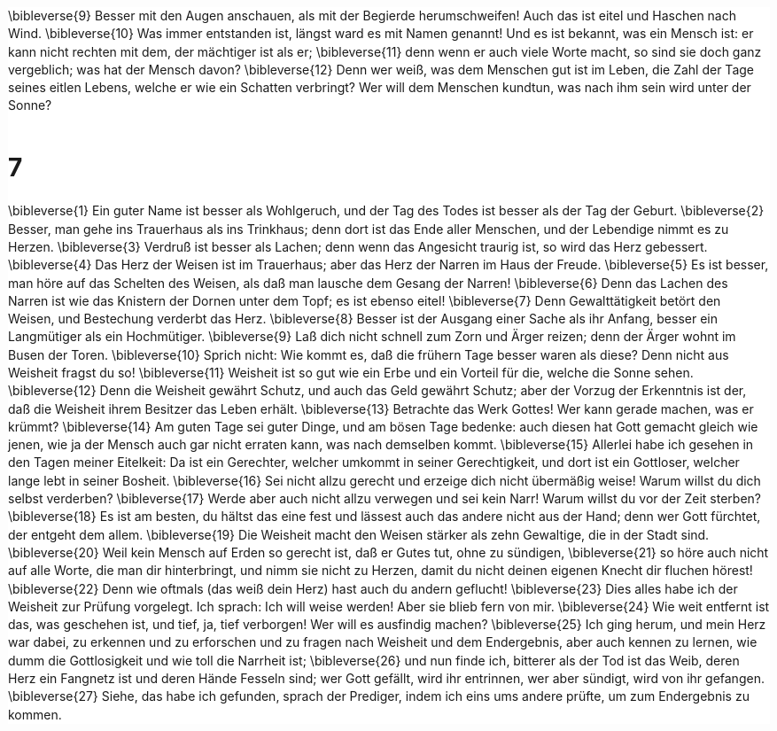\bibleverse{9} Besser mit den Augen anschauen, als mit der Begierde herumschweifen! Auch das ist eitel und Haschen nach Wind. 
\bibleverse{10} Was immer entstanden ist, längst ward es mit Namen genannt! Und es ist bekannt, was ein Mensch ist: er kann nicht rechten mit dem, der mächtiger ist als er; 
\bibleverse{11} denn wenn er auch viele Worte macht, so sind sie doch ganz vergeblich; was hat der Mensch davon? 
\bibleverse{12} Denn wer weiß, was dem Menschen gut ist im Leben, die Zahl der Tage seines eitlen Lebens, welche er wie ein Schatten verbringt? Wer will dem Menschen kundtun, was nach ihm sein wird unter der Sonne? 

# 7 
\bibleverse{1} Ein guter Name ist besser als Wohlgeruch, und der Tag des Todes ist besser als der Tag der Geburt. 
\bibleverse{2} Besser, man gehe ins Trauerhaus als ins Trinkhaus; denn dort ist das Ende aller Menschen, und der Lebendige nimmt es zu Herzen. 
\bibleverse{3} Verdruß ist besser als Lachen; denn wenn das Angesicht traurig ist, so wird das Herz gebessert. 
\bibleverse{4} Das Herz der Weisen ist im Trauerhaus; aber das Herz der Narren im Haus der Freude. 
\bibleverse{5} Es ist besser, man höre auf das Schelten des Weisen, als daß man lausche dem Gesang der Narren! 
\bibleverse{6} Denn das Lachen des Narren ist wie das Knistern der Dornen unter dem Topf; es ist ebenso eitel! 
\bibleverse{7} Denn Gewalttätigkeit betört den Weisen, und Bestechung verderbt das Herz. 
\bibleverse{8} Besser ist der Ausgang einer Sache als ihr Anfang, besser ein Langmütiger als ein Hochmütiger. 
\bibleverse{9} Laß dich nicht schnell zum Zorn und Ärger reizen; denn der Ärger wohnt im Busen der Toren. 
\bibleverse{10} Sprich nicht: Wie kommt es, daß die frühern Tage besser waren als diese? Denn nicht aus Weisheit fragst du so! 
\bibleverse{11} Weisheit ist so gut wie ein Erbe und ein Vorteil für die, welche die Sonne sehen. 
\bibleverse{12} Denn die Weisheit gewährt Schutz, und auch das Geld gewährt Schutz; aber der Vorzug der Erkenntnis ist der, daß die Weisheit ihrem Besitzer das Leben erhält. 
\bibleverse{13} Betrachte das Werk Gottes! Wer kann gerade machen, was er krümmt? 
\bibleverse{14} Am guten Tage sei guter Dinge, und am bösen Tage bedenke: auch diesen hat Gott gemacht gleich wie jenen, wie ja der Mensch auch gar nicht erraten kann, was nach demselben kommt. 
\bibleverse{15} Allerlei habe ich gesehen in den Tagen meiner Eitelkeit: Da ist ein Gerechter, welcher umkommt in seiner Gerechtigkeit, und dort ist ein Gottloser, welcher lange lebt in seiner Bosheit. 
\bibleverse{16} Sei nicht allzu gerecht und erzeige dich nicht übermäßig weise! Warum willst du dich selbst verderben? 
\bibleverse{17} Werde aber auch nicht allzu verwegen und sei kein Narr! Warum willst du vor der Zeit sterben? 
\bibleverse{18} Es ist am besten, du hältst das eine fest und lässest auch das andere nicht aus der Hand; denn wer Gott fürchtet, der entgeht dem allem. 
\bibleverse{19} Die Weisheit macht den Weisen stärker als zehn Gewaltige, die in der Stadt sind. 
\bibleverse{20} Weil kein Mensch auf Erden so gerecht ist, daß er Gutes tut, ohne zu sündigen, 
\bibleverse{21} so höre auch nicht auf alle Worte, die man dir hinterbringt, und nimm sie nicht zu Herzen, damit du nicht deinen eigenen Knecht dir fluchen hörest! 
\bibleverse{22} Denn wie oftmals (das weiß dein Herz) hast auch du andern geflucht! 
\bibleverse{23} Dies alles habe ich der Weisheit zur Prüfung vorgelegt. Ich sprach: Ich will weise werden! Aber sie blieb fern von mir. 
\bibleverse{24} Wie weit entfernt ist das, was geschehen ist, und tief, ja, tief verborgen! Wer will es ausfindig machen? 
\bibleverse{25} Ich ging herum, und mein Herz war dabei, zu erkennen und zu erforschen und zu fragen nach Weisheit und dem Endergebnis, aber auch kennen zu lernen, wie dumm die Gottlosigkeit und wie toll die Narrheit ist; 
\bibleverse{26} und nun finde ich, bitterer als der Tod ist das Weib, deren Herz ein Fangnetz ist und deren Hände Fesseln sind; wer Gott gefällt, wird ihr entrinnen, wer aber sündigt, wird von ihr gefangen. 
\bibleverse{27} Siehe, das habe ich gefunden, sprach der Prediger, indem ich eins ums andere prüfte, um zum Endergebnis zu kommen. 